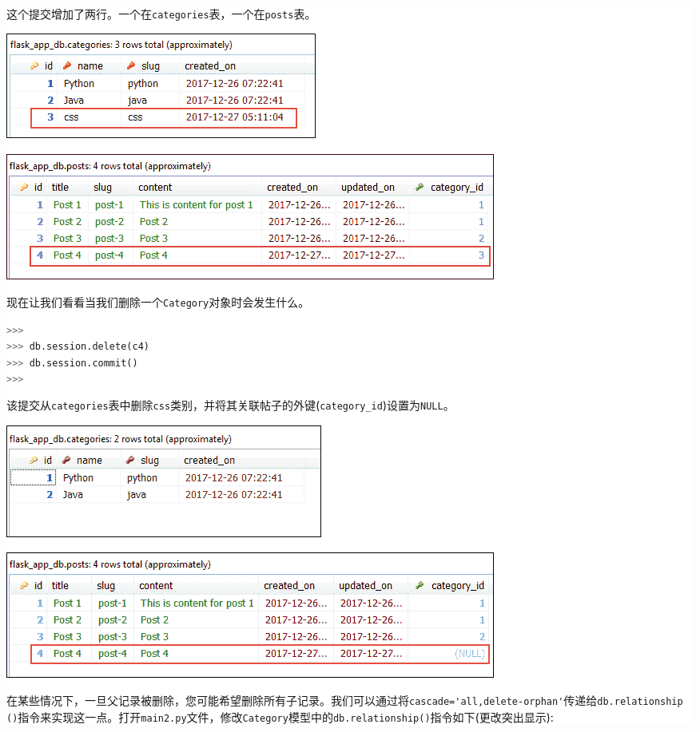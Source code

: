 这个提交增加了两行。一个在`categories`表，一个在`posts`表。

![](img/694ce660067d1e9ac7de0d4a1823b4cc.png)

![](img/d9dc28f95b4a5f6ef808baa716e45619.png)

现在让我们看看当我们删除一个`Category`对象时会发生什么。

```py
>>>
>>> db.session.delete(c4)
>>> db.session.commit()
>>>

```

该提交从`categories`表中删除`css`类别，并将其关联帖子的外键(`category_id`)设置为`NULL`。

![](img/b22c76b40ce812192b2d0d8c61eb3b9b.png)

![](img/4ec1aff2d26467b5156ad590dc4b98f9.png)

在某些情况下，一旦父记录被删除，您可能希望删除所有子记录。我们可以通过将`cascade='all,delete-orphan'`传递给`db.relationship()`指令来实现这一点。打开`main2.py`文件，修改`Category`模型中的`db.relationship()`指令如下(更改突出显示):
